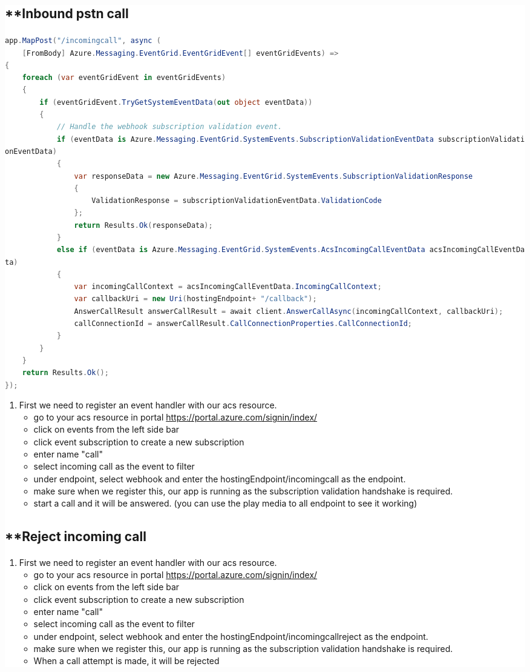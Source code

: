 ## **Inbound pstn call
```c#
app.MapPost("/incomingcall", async (
    [FromBody] Azure.Messaging.EventGrid.EventGridEvent[] eventGridEvents) =>
{
    foreach (var eventGridEvent in eventGridEvents)
    {
        if (eventGridEvent.TryGetSystemEventData(out object eventData))
        {
            // Handle the webhook subscription validation event.
            if (eventData is Azure.Messaging.EventGrid.SystemEvents.SubscriptionValidationEventData subscriptionValidationEventData)
            {
                var responseData = new Azure.Messaging.EventGrid.SystemEvents.SubscriptionValidationResponse
                {
                    ValidationResponse = subscriptionValidationEventData.ValidationCode
                };
                return Results.Ok(responseData);
            }
            else if (eventData is Azure.Messaging.EventGrid.SystemEvents.AcsIncomingCallEventData acsIncomingCallEventData)
            {
                var incomingCallContext = acsIncomingCallEventData.IncomingCallContext;
                var callbackUri = new Uri(hostingEndpoint+ "/callback");
                AnswerCallResult answerCallResult = await client.AnswerCallAsync(incomingCallContext, callbackUri);
                callConnectionId = answerCallResult.CallConnectionProperties.CallConnectionId;
            }
        }
    }
    return Results.Ok();
});
```
1. First we need to register an event handler with our acs resource. 
    - go to your acs resource in portal https://portal.azure.com/signin/index/
    - click on events from the left side bar
    - click event subscription to create a new subscription
    - enter name "call"
    - select incoming call as the event to filter
    - under endpoint, select webhook and enter the hostingEndpoint/incomingcall as the endpoint. 
    - make sure when we register this, our app is running as the subscription validation handshake is required. 
    - start a call and it will be answered. (you can use the play media to all endpoint to see it working)

## **Reject incoming call
1. First we need to register an event handler with our acs resource. 
    - go to your acs resource in portal https://portal.azure.com/signin/index/
    - click on events from the left side bar
    - click event subscription to create a new subscription
    - enter name "call"
    - select incoming call as the event to filter
    - under endpoint, select webhook and enter the hostingEndpoint/incomingcallreject as the endpoint. 
    - make sure when we register this, our app is running as the subscription validation handshake is required. 
    - When a call attempt is made, it will be rejected
